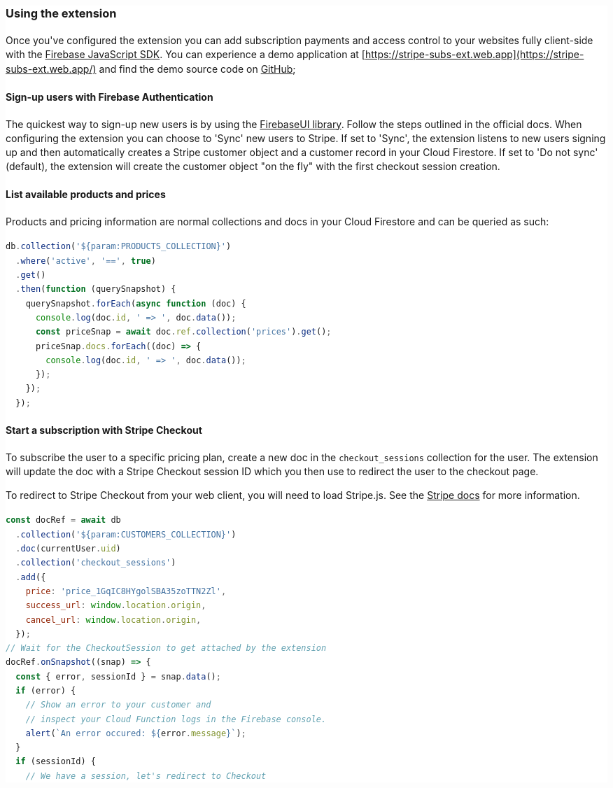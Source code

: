 ### Using the extension

Once you've configured the extension you can add subscription payments and access control to your websites fully client-side with the [Firebase JavaScript SDK](https://firebase.google.com/docs/web/setup). You can experience a demo application at [https://stripe-subs-ext.web.app](https://stripe-subs-ext.web.app/) and find the demo source code on [GitHub](https://github.com/stripe-samples/firebase-subscription-payments);

#### Sign-up users with Firebase Authentication

The quickest way to sign-up new users is by using the [FirebaseUI library](https://firebase.google.com/docs/auth/web/firebaseui). Follow the steps outlined in the official docs. When configuring the extension you can choose to 'Sync' new users to Stripe. If set to 'Sync', the extension listens to new users signing up and then automatically creates a Stripe customer object and a customer record in your Cloud Firestore. If set to 'Do not sync' (default), the extension will create the customer object "on the fly" with the first checkout session creation.

#### List available products and prices

Products and pricing information are normal collections and docs in your Cloud Firestore and can be queried as such:

```js
db.collection('${param:PRODUCTS_COLLECTION}')
  .where('active', '==', true)
  .get()
  .then(function (querySnapshot) {
    querySnapshot.forEach(async function (doc) {
      console.log(doc.id, ' => ', doc.data());
      const priceSnap = await doc.ref.collection('prices').get();
      priceSnap.docs.forEach((doc) => {
        console.log(doc.id, ' => ', doc.data());
      });
    });
  });
```

#### Start a subscription with Stripe Checkout

To subscribe the user to a specific pricing plan, create a new doc in the `checkout_sessions` collection for the user. The extension will update the doc with a Stripe Checkout session ID which you then use to redirect the user to the checkout page.

To redirect to Stripe Checkout from your web client, you will need to load Stripe.js. See the [Stripe docs](https://stripe.com/docs/payments/checkout/set-up-a-subscription#redirect-checkout) for more information.

```js
const docRef = await db
  .collection('${param:CUSTOMERS_COLLECTION}')
  .doc(currentUser.uid)
  .collection('checkout_sessions')
  .add({
    price: 'price_1GqIC8HYgolSBA35zoTTN2Zl',
    success_url: window.location.origin,
    cancel_url: window.location.origin,
  });
// Wait for the CheckoutSession to get attached by the extension
docRef.onSnapshot((snap) => {
  const { error, sessionId } = snap.data();
  if (error) {
    // Show an error to your customer and 
    // inspect your Cloud Function logs in the Firebase console.
    alert(`An error occured: ${error.message}`);
  }
  if (sessionId) {
    // We have a session, let's redirect to Checkout
```
